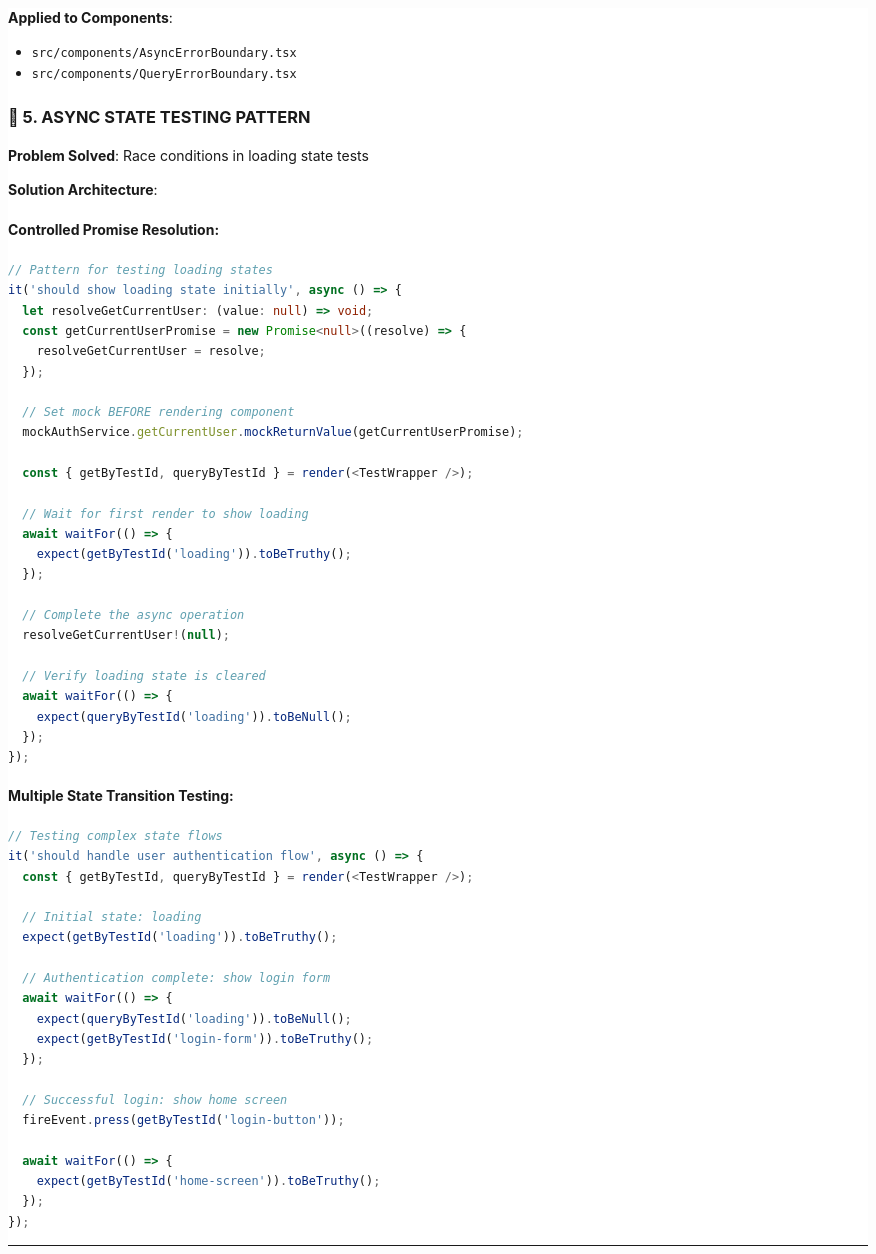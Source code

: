 **Applied to Components**:
- `src/components/AsyncErrorBoundary.tsx`
- `src/components/QueryErrorBoundary.tsx`

### **🎯 5. ASYNC STATE TESTING PATTERN**

**Problem Solved**: Race conditions in loading state tests

**Solution Architecture**:

#### **Controlled Promise Resolution**:
```typescript
// Pattern for testing loading states
it('should show loading state initially', async () => {
  let resolveGetCurrentUser: (value: null) => void;
  const getCurrentUserPromise = new Promise<null>((resolve) => {
    resolveGetCurrentUser = resolve;
  });
  
  // Set mock BEFORE rendering component
  mockAuthService.getCurrentUser.mockReturnValue(getCurrentUserPromise);

  const { getByTestId, queryByTestId } = render(<TestWrapper />);

  // Wait for first render to show loading
  await waitFor(() => {
    expect(getByTestId('loading')).toBeTruthy();
  });

  // Complete the async operation
  resolveGetCurrentUser!(null);
  
  // Verify loading state is cleared
  await waitFor(() => {
    expect(queryByTestId('loading')).toBeNull();
  });
});
```

#### **Multiple State Transition Testing**:
```typescript
// Testing complex state flows
it('should handle user authentication flow', async () => {
  const { getByTestId, queryByTestId } = render(<TestWrapper />);

  // Initial state: loading
  expect(getByTestId('loading')).toBeTruthy();

  // Authentication complete: show login form
  await waitFor(() => {
    expect(queryByTestId('loading')).toBeNull();
    expect(getByTestId('login-form')).toBeTruthy();
  });

  // Successful login: show home screen
  fireEvent.press(getByTestId('login-button'));
  
  await waitFor(() => {
    expect(getByTestId('home-screen')).toBeTruthy();
  });
});
```

---